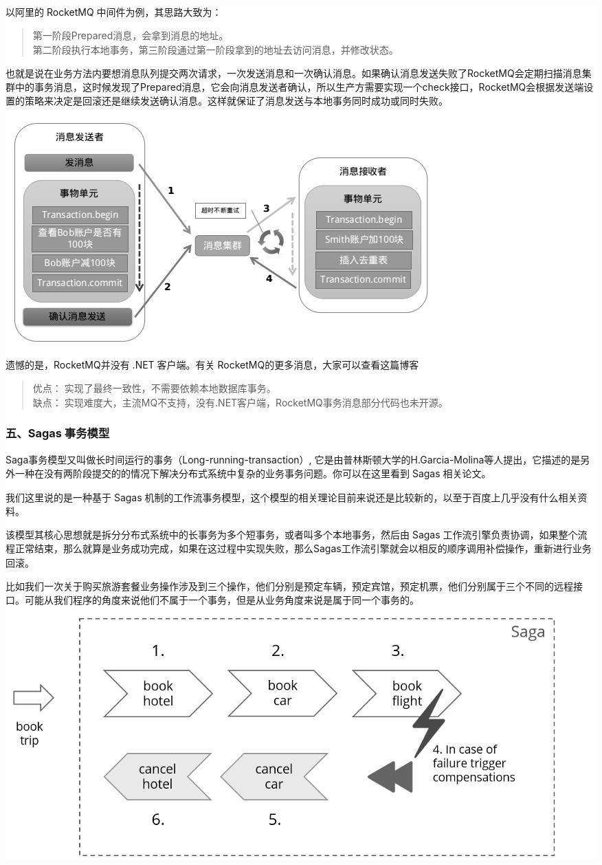 以阿里的 RocketMQ 中间件为例，其思路大致为：

>第一阶段Prepared消息，会拿到消息的地址。   
>第二阶段执行本地事务，第三阶段通过第一阶段拿到的地址去访问消息，并修改状态。

也就是说在业务方法内要想消息队列提交两次请求，一次发送消息和一次确认消息。如果确认消息发送失败了RocketMQ会定期扫描消息集群中的事务消息，这时候发现了Prepared消息，它会向消息发送者确认，所以生产方需要实现一个check接口，RocketMQ会根据发送端设置的策略来决定是回滚还是继续发送确认消息。这样就保证了消息发送与本地事务同时成功或同时失败。

![](/attach/2018032103.png)

遗憾的是，RocketMQ并没有 .NET 客户端。有关 RocketMQ的更多消息，大家可以查看这篇博客

>优点： 实现了最终一致性，不需要依赖本地数据库事务。    
>缺点： 实现难度大，主流MQ不支持，没有.NET客户端，RocketMQ事务消息部分代码也未开源。

### 五、Sagas 事务模型 ###
Saga事务模型又叫做长时间运行的事务（Long-running-transaction）, 它是由普林斯顿大学的H.Garcia-Molina等人提出，它描述的是另外一种在没有两阶段提交的的情况下解决分布式系统中复杂的业务事务问题。你可以在这里看到 Sagas 相关论文。

我们这里说的是一种基于 Sagas 机制的工作流事务模型，这个模型的相关理论目前来说还是比较新的，以至于百度上几乎没有什么相关资料。

该模型其核心思想就是拆分分布式系统中的长事务为多个短事务，或者叫多个本地事务，然后由 Sagas 工作流引擎负责协调，如果整个流程正常结束，那么就算是业务成功完成，如果在这过程中实现失败，那么Sagas工作流引擎就会以相反的顺序调用补偿操作，重新进行业务回滚。

比如我们一次关于购买旅游套餐业务操作涉及到三个操作，他们分别是预定车辆，预定宾馆，预定机票，他们分别属于三个不同的远程接口。可能从我们程序的角度来说他们不属于一个事务，但是从业务角度来说是属于同一个事务的。

![](/attach/2018032104.png)
